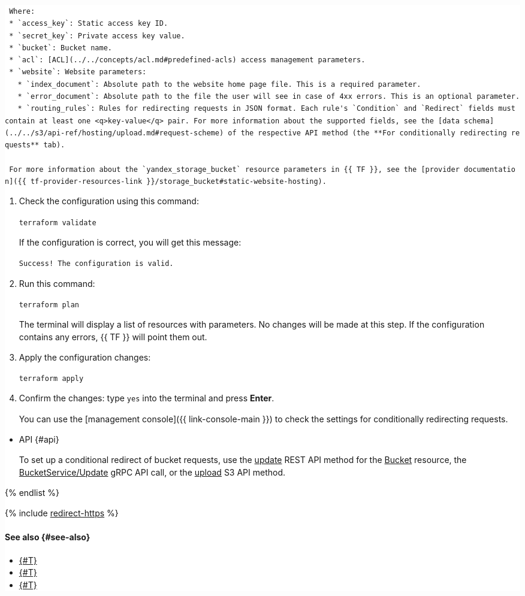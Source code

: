      Where:
     * `access_key`: Static access key ID.
     * `secret_key`: Private access key value.
     * `bucket`: Bucket name.
     * `acl`: [ACL](../../concepts/acl.md#predefined-acls) access management parameters.
     * `website`: Website parameters:
       * `index_document`: Absolute path to the website home page file. This is a required parameter.
       * `error_document`: Absolute path to the file the user will see in case of 4xx errors. This is an optional parameter.
       * `routing_rules`: Rules for redirecting requests in JSON format. Each rule's `Condition` and `Redirect` fields must contain at least one <q>key-value</q> pair. For more information about the supported fields, see the [data schema](../../s3/api-ref/hosting/upload.md#request-scheme) of the respective API method (the **For conditionally redirecting requests** tab).

     For more information about the `yandex_storage_bucket` resource parameters in {{ TF }}, see the [provider documentation]({{ tf-provider-resources-link }}/storage_bucket#static-website-hosting).

  1. Check the configuration using this command:

     ```bash
     terraform validate
     ```
     
     If the configuration is correct, you will get this message:
     
     ```bash
     Success! The configuration is valid.
     ```

  1. Run this command:

     ```bash
     terraform plan
     ```
  
     The terminal will display a list of resources with parameters. No changes will be made at this step. If the configuration contains any errors, {{ TF }} will point them out.

  1. Apply the configuration changes:

     ```bash
     terraform apply
     ```
     
  1. Confirm the changes: type `yes` into the terminal and press **Enter**.

     You can use the [management console]({{ link-console-main }}) to check the settings for conditionally redirecting requests.
        
- API {#api}

  To set up a conditional redirect of bucket requests, use the [update](../../api-ref/Bucket/update.md) REST API method for the [Bucket](../../api-ref/Bucket/index.md) resource, the [BucketService/Update](../../api-ref/grpc/Bucket/update.md) gRPC API call, or the [upload](../../s3/api-ref/hosting/upload.md) S3 API method.

{% endlist %}

{% include [redirect-https](../../../_includes/storage/redirect-https.md) %}

#### See also {#see-also}

* [{#T}](own-domain.md)
* [{#T}](multiple-domains.md)
* [{#T}](certificate.md)